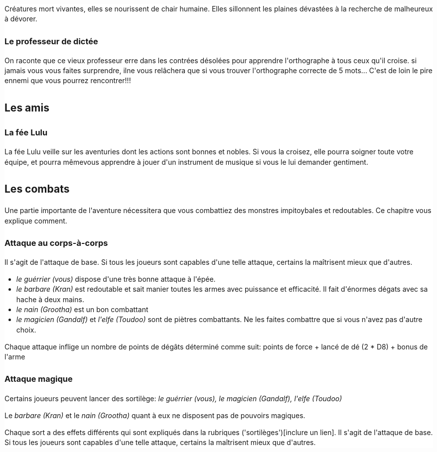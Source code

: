 Créatures mort vivantes, elles se nourissent de chair humaine. Elles sillonnent les plaines dévastées à la recherche de malheureux à dévorer.


### Le professeur de dictée

On raconte que ce vieux professeur erre dans les contrées désolées pour apprendre l'orthographe à tous ceux qu'il croise. si jamais vous vous faites surprendre, ilne vous relâchera que si vous trouver l'orthographe correcte de 5 mots... C'est de loin le pire ennemi que vous pourrez rencontrer!!!



## Les amis

### La fée Lulu

La fée Lulu veille sur les aventuries dont les actions sont bonnes et nobles. Si vous la croisez, elle pourra soigner toute votre équipe, et pourra mêmevous apprendre à jouer d'un instrument de musique si vous le lui demander gentiment.



## Les combats

Une partie importante de l'aventure nécessitera que vous combattiez des monstres impitoybales et redoutables.
Ce chapitre vous explique comment.


### Attaque au corps-à-corps

Il s'agit de l'attaque de base. Si tous les joueurs sont capables d'une telle attaque, certains la maîtrisent mieux que d'autres.

- *le guérrier (vous)* dispose d'une très bonne attaque à l'épée.
- *le barbare (Kran)* est redoutable et sait manier toutes les armes avec puissance et efficacité. Il fait d'énormes dégats avec sa hache à deux mains.
- *le nain (Grootha)* est un bon combattant
- *le magicien (Gandalf)* et *l'elfe (Toudoo)* sont de piètres combattants. Ne les faites combattre que si vous n'avez pas d'autre choix.

Chaque attaque inflige un nombre de points de dégâts déterminé comme suit: points de force + lancé de dé (2 * D8) + bonus de l'arme


### Attaque magique

Certains joueurs peuvent lancer des sortilège: *le guérrier (vous), le magicien (Gandalf), l'elfe (Toudoo)*

Le *barbare (Kran)* et le *nain (Grootha)* quant à eux ne disposent pas de pouvoirs magiques.

Chaque sort a des effets différents qui sont expliqués dans la rubriques (\'sortilèges\')[inclure un lien].
Il s'agit de l'attaque de base. Si tous les joueurs sont capables d'une telle attaque, certains la maîtrisent mieux que d'autres.
